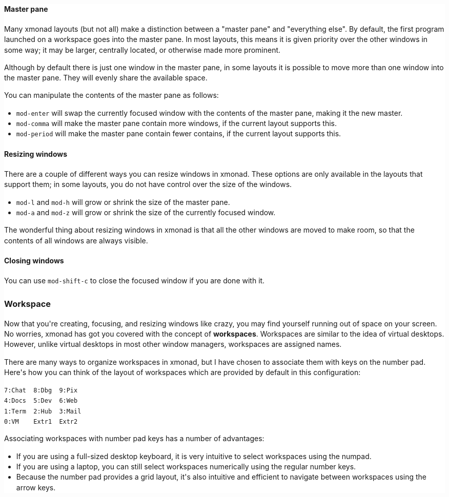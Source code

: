 #### Master pane

Many xmonad layouts (but not all) make a distinction between a "master pane" and "everything else". By default, the first program launched on a workspace goes into the master pane. In most layouts, this means it is given priority over the other windows in some way; it may be larger, centrally located, or otherwise made more prominent. 

Although by default there is just one window in the master pane, in some layouts it is possible to move more than one window into the master pane. They will evenly share the available space.

You can manipulate the contents of the master pane as follows:
* `mod-enter` will swap the currently focused window with the contents of the master pane, making it the new master.
* `mod-comma` will make the master pane contain more windows, if the current layout supports this.
* `mod-period` will make the master pane contain fewer contains, if the current layout supports this.

#### Resizing windows

There are a couple of different ways you can resize windows in xmonad. These options are only available in the layouts that support them; in some layouts, you do not have control over the size of the windows.
* `mod-l` and `mod-h` will grow or shrink the size of the master pane. 
* `mod-a` and `mod-z` will grow or shrink the size of the currently focused window.

The wonderful thing about resizing windows in xmonad is that all the other windows are moved to make room, so that the contents of all windows are always visible.

#### Closing windows

You can use `mod-shift-c` to close the focused window if you are done with it.

### Workspace

Now that you're creating, focusing, and resizing windows like crazy, you may find yourself running out of space on your screen. No worries, xmonad has got you covered with the concept of **workspaces**. Workspaces are similar to the idea of virtual desktops. However, unlike virtual desktops in most other window managers, workspaces are assigned names. 

There are many ways to organize workspaces in xmonad, but I have chosen to associate them with keys on the number pad. Here's how you can think of the layout of workspaces which are provided by default in this configuration:

    7:Chat  8:Dbg  9:Pix
    4:Docs  5:Dev  6:Web
    1:Term  2:Hub  3:Mail
    0:VM    Extr1  Extr2

Associating workspaces with number pad keys has a number of advantages:
* If you are using a full-sized desktop keyboard, it is very intuitive to select workspaces using the numpad.
* If you are using a laptop, you can still select workspaces numerically using the regular number keys.
* Because the number pad provides a grid layout, it's also intuitive and efficient to navigate between workspaces using the arrow keys.
